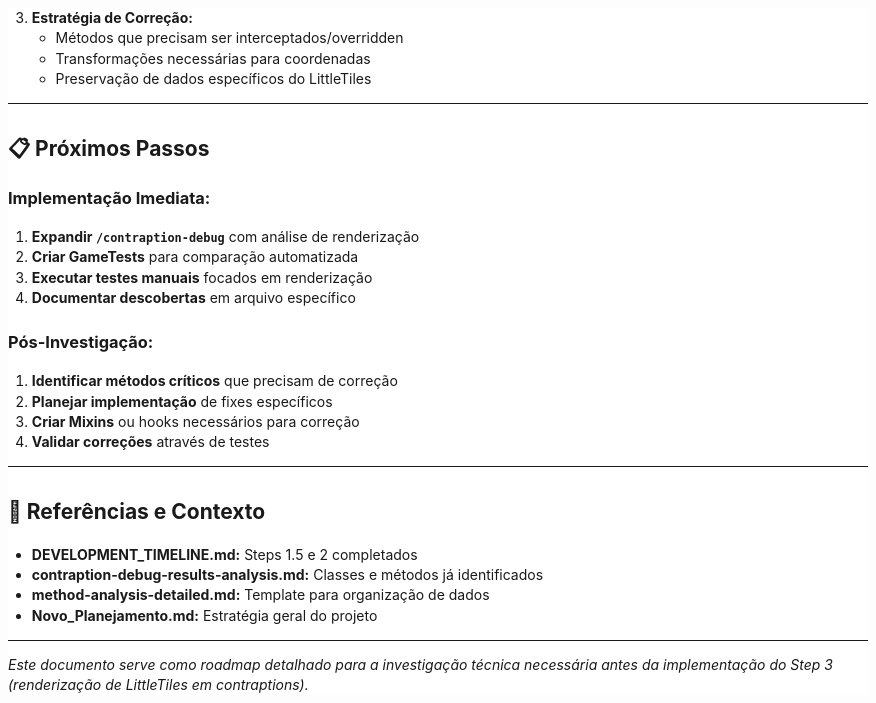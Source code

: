 3. **Estratégia de Correção:**
   - Métodos que precisam ser interceptados/overridden
   - Transformações necessárias para coordenadas
   - Preservação de dados específicos do LittleTiles

---

## 📋 Próximos Passos

### **Implementação Imediata:**
1. **Expandir `/contraption-debug`** com análise de renderização
2. **Criar GameTests** para comparação automatizada
3. **Executar testes manuais** focados em renderização
4. **Documentar descobertas** em arquivo específico

### **Pós-Investigação:**
1. **Identificar métodos críticos** que precisam de correção
2. **Planejar implementação** de fixes específicos
3. **Criar Mixins** ou hooks necessários para correção
4. **Validar correções** através de testes

---

## 🔗 Referências e Contexto

- **DEVELOPMENT_TIMELINE.md:** Steps 1.5 e 2 completados
- **contraption-debug-results-analysis.md:** Classes e métodos já identificados
- **method-analysis-detailed.md:** Template para organização de dados
- **Novo_Planejamento.md:** Estratégia geral do projeto

---

*Este documento serve como roadmap detalhado para a investigação técnica necessária antes da implementação do Step 3 (renderização de LittleTiles em contraptions).*
